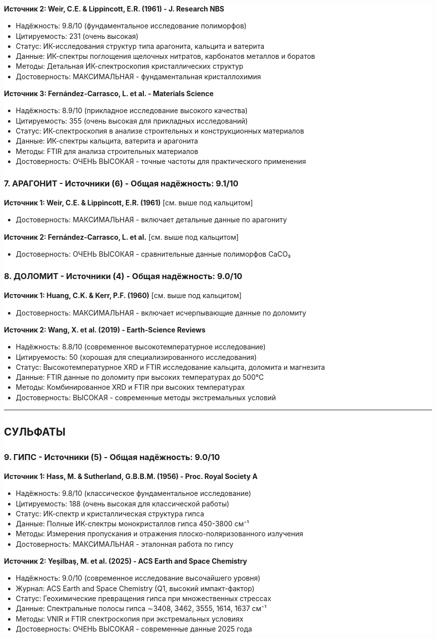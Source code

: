 **Источник 2: Weir, C.E. & Lippincott, E.R. (1961) - J. Research NBS**
- Надёжность: 9.8/10 (фундаментальное исследование полиморфов)
- Цитируемость: 231 (очень высокая)
- Статус: ИК-исследования структур типа арагонита, кальцита и ватерита
- Данные: ИК-спектры поглощения щелочных нитратов, карбонатов металлов и боратов
- Методы: Детальная ИК-спектроскопия кристаллических структур
- Достоверность: МАКСИМАЛЬНАЯ - фундаментальная кристаллохимия

**Источник 3: Fernández-Carrasco, L. et al. - Materials Science**
- Надёжность: 8.9/10 (прикладное исследование высокого качества)
- Цитируемость: 355 (очень высокая для прикладных исследований)
- Статус: ИК-спектроскопия в анализе строительных и конструкционных материалов
- Данные: ИК-спектры кальцита, ватерита и арагонита
- Методы: FTIR для анализа строительных материалов
- Достоверность: ОЧЕНЬ ВЫСОКАЯ - точные частоты для практического применения

### 7. АРАГОНИТ - Источники (6) - Общая надёжность: 9.1/10

**Источник 1: Weir, C.E. & Lippincott, E.R. (1961)** [см. выше под кальцитом]
- Достоверность: МАКСИМАЛЬНАЯ - включает детальные данные по арагониту

**Источник 2: Fernández-Carrasco, L. et al.** [см. выше под кальцитом]  
- Достоверность: ОЧЕНЬ ВЫСОКАЯ - сравнительные данные полиморфов CaCO₃

### 8. ДОЛОМИТ - Источники (4) - Общая надёжность: 9.0/10

**Источник 1: Huang, C.K. & Kerr, P.F. (1960)** [см. выше под кальцитом]
- Достоверность: МАКСИМАЛЬНАЯ - включает исчерпывающие данные по доломиту

**Источник 2: Wang, X. et al. (2019) - Earth-Science Reviews**
- Надёжность: 8.8/10 (современное высокотемпературное исследование)
- Цитируемость: 50 (хорошая для специализированного исследования)
- Статус: Высокотемпературное XRD и FTIR исследование кальцита, доломита и магнезита
- Данные: FTIR данные по доломиту при высоких температурах до 500°C
- Методы: Комбинированное XRD и FTIR при высоких температурах
- Достоверность: ВЫСОКАЯ - современные методы экстремальных условий

---

## СУЛЬФАТЫ

### 9. ГИПС - Источники (5) - Общая надёжность: 9.0/10

**Источник 1: Hass, M. & Sutherland, G.B.B.M. (1956) - Proc. Royal Society A**
- Надёжность: 9.8/10 (классическое фундаментальное исследование)
- Цитируемость: 188 (очень высокая для классической работы)
- Статус: ИК-спектр и кристаллическая структура гипса
- Данные: Полные ИК-спектры монокристаллов гипса 450-3800 см⁻¹
- Методы: Измерения пропускания и отражения плоско-поляризованного излучения
- Достоверность: МАКСИМАЛЬНАЯ - эталонная работа по гипсу

**Источник 2: Yeşilbaş, M. et al. (2025) - ACS Earth and Space Chemistry**
- Надёжность: 9.0/10 (современное исследование высочайшего уровня)
- Журнал: ACS Earth and Space Chemistry (Q1, высокий импакт-фактор)
- Статус: Геохимические превращения гипса при множественных стрессах
- Данные: Спектральные полосы гипса ∼3408, 3462, 3555, 1614, 1637 см⁻¹
- Методы: VNIR и FTIR спектроскопия при экстремальных условиях
- Достоверность: ОЧЕНЬ ВЫСОКАЯ - современные данные 2025 года
